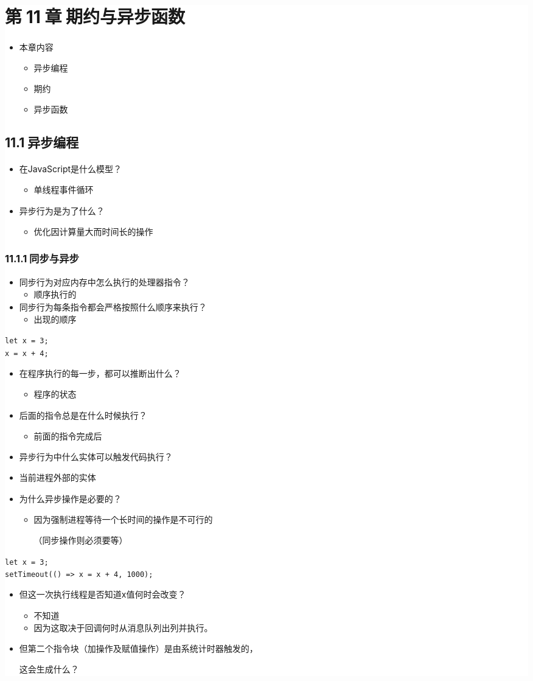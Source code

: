 # 第 **11** 章 期约与异步函数

- 本章内容

  - 异步编程 

  - 期约

  - 异步函数 

## **11.1** 异步编程

- 在JavaScript是什么模型？
  - 单线程事件循环

- 异步行为是为了什么？
  - 优化因计算量大而时间长的操作

### **11.1.1** 同步与异步 

- 同步行为对应内存中怎么执行的处理器指令？
  - 顺序执行的
- 同步行为每条指令都会严格按照什么顺序来执行？
  - 出现的顺序

```
let x = 3;
x = x + 4;
```

- 在程序执行的每一步，都可以推断出什么？
  - 程序的状态
- 后面的指令总是在什么时候执行？
  - 前面的指令完成后

-  异步行为中什么实体可以触发代码执行？

  - 当前进程外部的实体

- 为什么异步操作是必要的？

  - 因为强制进程等待一个长时间的操作是不可行的

    （同步操作则必须要等）

```
let x = 3;
setTimeout(() => x = x + 4, 1000);
```

- 但这一次执行线程是否知道x值何时会改变？
  - 不知道
  - 因为这取决于回调何时从消息队列出列并执行。 

- 但第二个指令块（加操作及赋值操作）是由系统计时器触发的，

  这会生成什么？
